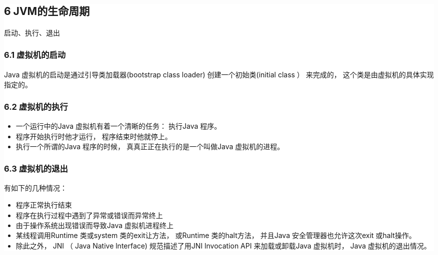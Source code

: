 
## 6 JVM的生命周期
启动、执行、退出


### 6.1 虚拟机的启动
Java 虚拟机的启动是通过引导类加载器(bootstrap class loader) 创建一个初始类(initial class ） 来完成的， 这个类是由虚拟机的具体实现指定的。<br />



### 6.2 虚拟机的执行

- 一个运行中的Java 虚拟机有着一个清晰的任务： 执行Java 程序。
- 程序开始执行时他才运行， 程序结束时他就停上。
- 执行一个所谓的Java 程序的时候， 真真正正在执行的是一个叫做Java 虚拟机的进程。





### 6.3 虚拟机的退出
有如下的几种情况：

- 程序正常执行结束
- 程序在执行过程中遇到了异常或错误而异常终上
- 由于操作系统出现错误而导致Java 虚拟机进程终上
- 某线程调用Runtime 类或system 类的exit让方法， 或Runtime 类的halt方法， 并且Java 安全管理器也允许这次exit 或halt操作。
- 除此之外， JNI （ Java Native lnterface) 规范描述了用JNI lnvocation API 来加载或卸载Java 虚拟机时， Java 虚拟机的退出情况。
